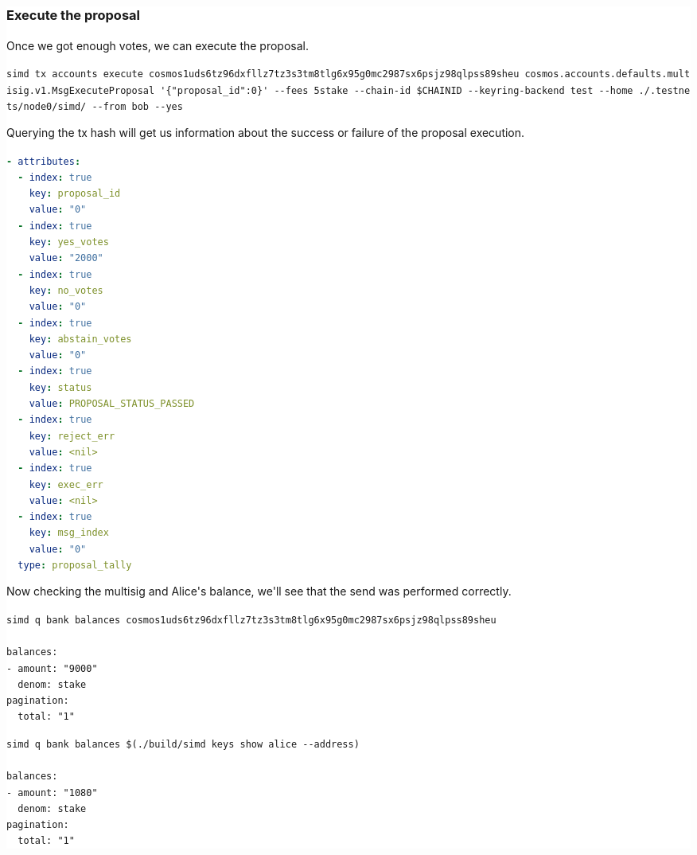 ### Execute the proposal

Once we got enough votes, we can execute the proposal.

```bash!
simd tx accounts execute cosmos1uds6tz96dxfllz7tz3s3tm8tlg6x95g0mc2987sx6psjz98qlpss89sheu cosmos.accounts.defaults.multisig.v1.MsgExecuteProposal '{"proposal_id":0}' --fees 5stake --chain-id $CHAINID --keyring-backend test --home ./.testnets/node0/simd/ --from bob --yes
```

Querying the tx hash will get us information about the success or failure of the proposal execution.

```yaml
- attributes:
  - index: true
    key: proposal_id
    value: "0"
  - index: true
    key: yes_votes
    value: "2000"
  - index: true
    key: no_votes
    value: "0"
  - index: true
    key: abstain_votes
    value: "0"
  - index: true
    key: status
    value: PROPOSAL_STATUS_PASSED
  - index: true
    key: reject_err
    value: <nil>
  - index: true
    key: exec_err
    value: <nil>
  - index: true
    key: msg_index
    value: "0"
  type: proposal_tally
```

Now checking the multisig and Alice's balance, we'll see that the send was performed correctly.

```bash!
simd q bank balances cosmos1uds6tz96dxfllz7tz3s3tm8tlg6x95g0mc2987sx6psjz98qlpss89sheu
                                         
balances:
- amount: "9000"
  denom: stake
pagination:
  total: "1"
```

```bash!
simd q bank balances $(./build/simd keys show alice --address)                                              

balances:
- amount: "1080"
  denom: stake
pagination:
  total: "1"
```



